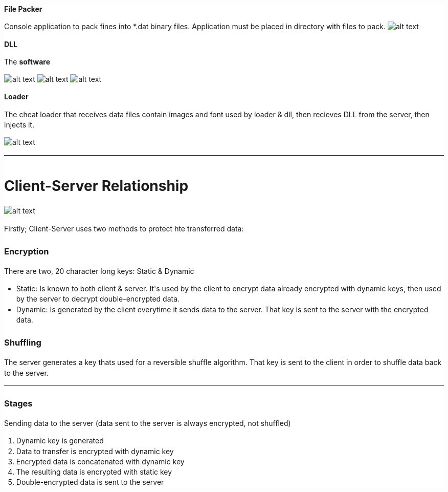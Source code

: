 
**File Packer**

Console application to pack fines into *.dat binary files. Application must be placed in directory with files to pack.
![alt text](https://i.imgur.com/cm6xLBJ.png)

**DLL**

The **software**

![alt text](https://i.imgur.com/VDPkjYB.png)
![alt text](https://i.imgur.com/xalgPkT.png)
![alt text](https://i.imgur.com/3rR1sml.png)

**Loader**

The cheat loader that receives data files contain images and font used by loader & dll, then recieves DLL from the server, then injects it.

![alt text](https://i.imgur.com/lkCVTUm.png)
___

# Client-Server Relationship

![alt text](https://i.imgur.com/SXTP41c.png)

Firstly; Client-Server uses two methods to protect hte transferred data:

### Encryption

There are two, 20 character long keys: Static & Dynamic

- Static: Is known to both client & server. It's used by the client to encrypt data already encrypted with dynamic keys, then used by the server to decrypt double-encrypted data.
- Dynamic: Is generated by the client everytime it sends data to the server. That key is sent to the server with the encrypted data.

### Shuffling

The server generates a key thats used for a reversible shuffle algorithm. That key is sent to the client in order to shuffle data back to the server.
___


### Stages

Sending data to the server (data sent to the server is always encrypted, not shuffled)

1. Dynamic key is generated
2. Data to transfer is encrypted with dynamic key
3. Encrypted data is concatenated with dynamic key
4. The resulting data is encrypted with static key
5. Double-encrypted data is sent to the server
